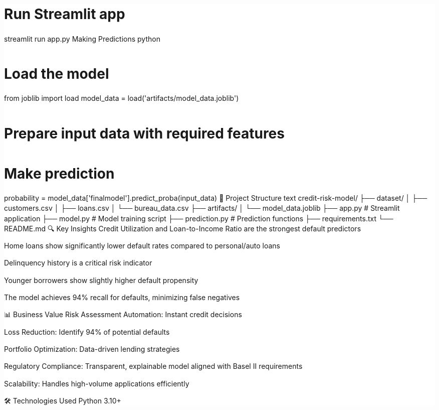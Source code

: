 # Run Streamlit app
streamlit run app.py
Making Predictions
python
# Load the model
from joblib import load
model_data = load('artifacts/model_data.joblib')

# Prepare input data with required features
# Make prediction
probability = model_data['finalmodel'].predict_proba(input_data)
📁 Project Structure
text
credit-risk-model/
├── dataset/
│   ├── customers.csv
│   ├── loans.csv
│   └── bureau_data.csv
├── artifacts/
│   └── model_data.joblib
├── app.py                  # Streamlit application
├── model.py               # Model training script
├── prediction.py          # Prediction functions
├── requirements.txt
└── README.md
🔍 Key Insights
Credit Utilization and Loan-to-Income Ratio are the strongest default predictors​

Home loans show significantly lower default rates compared to personal/auto loans​

Delinquency history is a critical risk indicator​

Younger borrowers show slightly higher default propensity​

The model achieves 94% recall for defaults, minimizing false negatives​

📊 Business Value
Risk Assessment Automation: Instant credit decisions

Loss Reduction: Identify 94% of potential defaults

Portfolio Optimization: Data-driven lending strategies

Regulatory Compliance: Transparent, explainable model aligned with Basel II requirements​

Scalability: Handles high-volume applications efficiently

🛠️ Technologies Used
Python 3.10+

